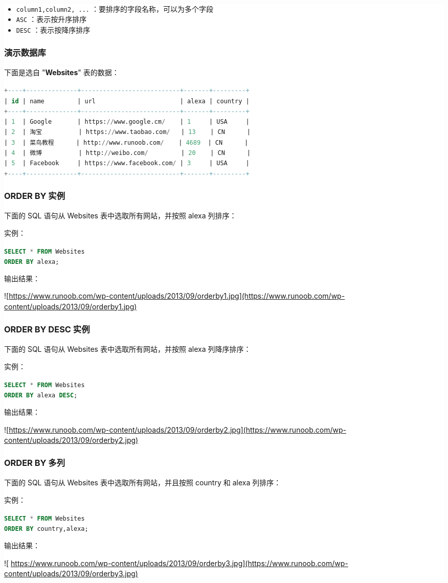- `column1,column2, ...` ：要排序的字段名称，可以为多个字段
- `ASC` ：表示按升序排序
- `DESC` ：表示按降序排序



### 演示数据库

下面是选自 "**Websites**" 表的数据：

```sql
+----+--------------+---------------------------+-------+---------+
| id | name         | url                       | alexa | country |
+----+--------------+---------------------------+-------+---------+
| 1  | Google       | https://www.google.cm/    | 1     | USA     |
| 2  | 淘宝          | https://www.taobao.com/   | 13    | CN      |
| 3  | 菜鸟教程      | http://www.runoob.com/    | 4689  | CN      |
| 4  | 微博          | http://weibo.com/         | 20    | CN      |
| 5  | Facebook     | https://www.facebook.com/ | 3     | USA     |
+----+--------------+---------------------------+-------+---------+

```



### ORDER BY 实例

下面的 SQL 语句从 Websites 表中选取所有网站，并按照 alexa 列排序：

实例：

```sql
SELECT * FROM Websites
ORDER BY alexa;
```

输出结果：

![https://www.runoob.com/wp-content/uploads/2013/09/orderby1.jpg](https://www.runoob.com/wp-content/uploads/2013/09/orderby1.jpg)



### ORDER BY DESC 实例

下面的 SQL 语句从 Websites 表中选取所有网站，并按照 alexa 列降序排序：

实例：

```sql
SELECT * FROM Websites
ORDER BY alexa DESC;
```

输出结果：

![https://www.runoob.com/wp-content/uploads/2013/09/orderby2.jpg](https://www.runoob.com/wp-content/uploads/2013/09/orderby2.jpg)



### ORDER BY 多列

下面的 SQL 语句从 Websites 表中选取所有网站，并且按照 country 和 alexa 列排序：

实例：

```sql
SELECT * FROM Websites
ORDER BY country,alexa;
```

输出结果：

![ https://www.runoob.com/wp-content/uploads/2013/09/orderby3.jpg](https://www.runoob.com/wp-content/uploads/2013/09/orderby3.jpg)


